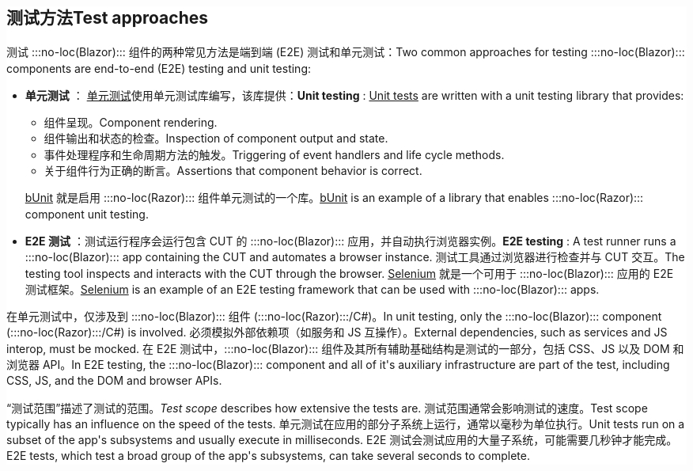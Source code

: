 ## <a name="test-approaches"></a><span data-ttu-id="0cc53-111">测试方法</span><span class="sxs-lookup"><span data-stu-id="0cc53-111">Test approaches</span></span>

<span data-ttu-id="0cc53-112">测试 :::no-loc(Blazor)::: 组件的两种常见方法是端到端 (E2E) 测试和单元测试：</span><span class="sxs-lookup"><span data-stu-id="0cc53-112">Two common approaches for testing :::no-loc(Blazor)::: components are end-to-end (E2E) testing and unit testing:</span></span>

* <span data-ttu-id="0cc53-113">**单元测试** ： [单元测试](/dotnet/core/testing/)使用单元测试库编写，该库提供：</span><span class="sxs-lookup"><span data-stu-id="0cc53-113">**Unit testing** : [Unit tests](/dotnet/core/testing/) are written with a unit testing library that provides:</span></span>
  * <span data-ttu-id="0cc53-114">组件呈现。</span><span class="sxs-lookup"><span data-stu-id="0cc53-114">Component rendering.</span></span>
  * <span data-ttu-id="0cc53-115">组件输出和状态的检查。</span><span class="sxs-lookup"><span data-stu-id="0cc53-115">Inspection of component output and state.</span></span>
  * <span data-ttu-id="0cc53-116">事件处理程序和生命周期方法的触发。</span><span class="sxs-lookup"><span data-stu-id="0cc53-116">Triggering of event handlers and life cycle methods.</span></span>
  * <span data-ttu-id="0cc53-117">关于组件行为正确的断言。</span><span class="sxs-lookup"><span data-stu-id="0cc53-117">Assertions that component behavior is correct.</span></span>

  <span data-ttu-id="0cc53-118">[bUnit](https://github.com/egil/bUnit) 就是启用 :::no-loc(Razor)::: 组件单元测试的一个库。</span><span class="sxs-lookup"><span data-stu-id="0cc53-118">[bUnit](https://github.com/egil/bUnit) is an example of a library that enables :::no-loc(Razor)::: component unit testing.</span></span>

* <span data-ttu-id="0cc53-119">**E2E 测试** ：测试运行程序会运行包含 CUT 的 :::no-loc(Blazor)::: 应用，并自动执行浏览器实例。</span><span class="sxs-lookup"><span data-stu-id="0cc53-119">**E2E testing** : A test runner runs a :::no-loc(Blazor)::: app containing the CUT and automates a browser instance.</span></span> <span data-ttu-id="0cc53-120">测试工具通过浏览器进行检查并与 CUT 交互。</span><span class="sxs-lookup"><span data-stu-id="0cc53-120">The testing tool inspects and interacts with the CUT through the browser.</span></span> <span data-ttu-id="0cc53-121">[Selenium](https://github.com/SeleniumHQ/selenium) 就是一个可用于 :::no-loc(Blazor)::: 应用的 E2E 测试框架。</span><span class="sxs-lookup"><span data-stu-id="0cc53-121">[Selenium](https://github.com/SeleniumHQ/selenium) is an example of an E2E testing framework that can be used with :::no-loc(Blazor)::: apps.</span></span>

<span data-ttu-id="0cc53-122">在单元测试中，仅涉及到 :::no-loc(Blazor)::: 组件 (:::no-loc(Razor):::/C#)。</span><span class="sxs-lookup"><span data-stu-id="0cc53-122">In unit testing, only the :::no-loc(Blazor)::: component (:::no-loc(Razor):::/C#) is involved.</span></span> <span data-ttu-id="0cc53-123">必须模拟外部依赖项（如服务和 JS 互操作）。</span><span class="sxs-lookup"><span data-stu-id="0cc53-123">External dependencies, such as services and JS interop, must be mocked.</span></span> <span data-ttu-id="0cc53-124">在 E2E 测试中，:::no-loc(Blazor)::: 组件及其所有辅助基础结构是测试的一部分，包括 CSS、JS 以及 DOM 和浏览器 API。</span><span class="sxs-lookup"><span data-stu-id="0cc53-124">In E2E testing, the :::no-loc(Blazor)::: component and all of it's auxiliary infrastructure are part of the test, including CSS, JS, and the DOM and browser APIs.</span></span>

<span data-ttu-id="0cc53-125">“测试范围”描述了测试的范围。</span><span class="sxs-lookup"><span data-stu-id="0cc53-125">*Test scope* describes how extensive the tests are.</span></span> <span data-ttu-id="0cc53-126">测试范围通常会影响测试的速度。</span><span class="sxs-lookup"><span data-stu-id="0cc53-126">Test scope typically has an influence on the speed of the tests.</span></span> <span data-ttu-id="0cc53-127">单元测试在应用的部分子系统上运行，通常以毫秒为单位执行。</span><span class="sxs-lookup"><span data-stu-id="0cc53-127">Unit tests run on a subset of the app's subsystems and usually execute in milliseconds.</span></span> <span data-ttu-id="0cc53-128">E2E 测试会测试应用的大量子系统，可能需要几秒钟才能完成。</span><span class="sxs-lookup"><span data-stu-id="0cc53-128">E2E tests, which test a broad group of the app's subsystems, can take several seconds to complete.</span></span> 
